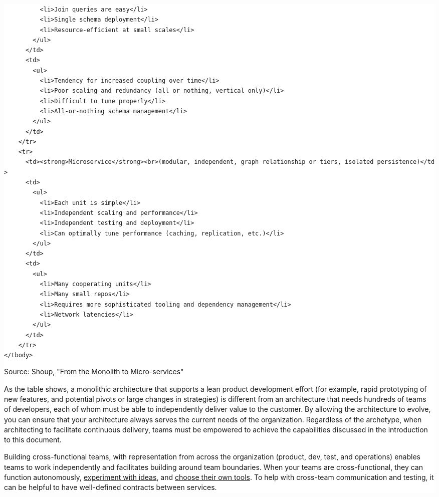               <li>Join queries are easy</li>
              <li>Single schema deployment</li>
              <li>Resource-efficient at small scales</li>
            </ul>
          </td>
          <td>
            <ul>
              <li>Tendency for increased coupling over time</li>
              <li>Poor scaling and redundancy (all or nothing, vertical only)</li>
              <li>Difficult to tune properly</li>
              <li>All-or-nothing schema management</li>
            </ul>
          </td>
        </tr>
        <tr>
          <td><strong>Microservice</strong><br>(modular, independent, graph relationship or tiers, isolated persistence)</td>
          <td>
            <ul>
              <li>Each unit is simple</li>
              <li>Independent scaling and performance</li>
              <li>Independent testing and deployment</li>
              <li>Can optimally tune performance (caching, replication, etc.)</li>
            </ul>
          </td>
          <td>
            <ul>
              <li>Many cooperating units</li>
              <li>Many small repos</li>
              <li>Requires more sophisticated tooling and dependency management</li>
              <li>Network latencies</li>
            </ul>
          </td>
        </tr>
    </tbody>
  </table>
  <figcaption>Source: Shoup, "From the Monolith to Micro-services"</figcaption>
</div>

As the table shows, a monolithic architecture that supports a lean product
development effort (for example, rapid prototyping of new features, and
potential pivots or large changes in strategies) is different from an
architecture that needs hundreds of teams of developers, each of whom must be
able to independently deliver value to the customer. By allowing the
architecture to evolve, you can ensure that your architecture always serves the
current needs of the organization. Regardless of the archetype, when
architecting to facilitate continuous delivery, teams must be empowered to
achieve the capabilities discussed in the introduction to this document.

Building cross-functional teams, with representation from across the
organization (product, dev, test, and operations) enables teams to work
independently and facilitates building around team boundaries. When your teams
are cross-functional, they can function autonomously,
[experiment with ideas](/capabilities/team-experimentation),
and
[choose their own tools](/capabilities/teams-empowered-to-choose-tools).
To help with cross-team communication and testing, it can be helpful to
have well-defined contracts between services.
